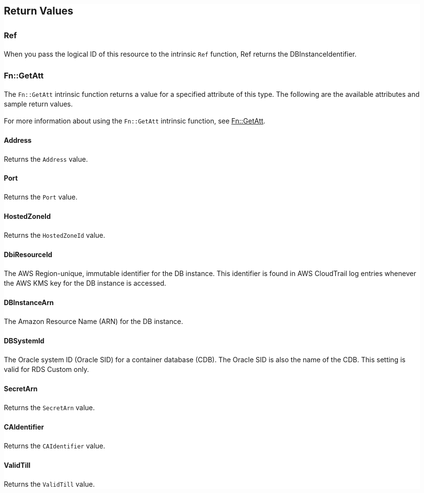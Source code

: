## Return Values

### Ref

When you pass the logical ID of this resource to the intrinsic `Ref` function, Ref returns the DBInstanceIdentifier.

### Fn::GetAtt

The `Fn::GetAtt` intrinsic function returns a value for a specified attribute of this type. The following are the available attributes and sample return values.

For more information about using the `Fn::GetAtt` intrinsic function, see [Fn::GetAtt](https://docs.aws.amazon.com/AWSCloudFormation/latest/UserGuide/intrinsic-function-reference-getatt.html).

#### Address

Returns the <code>Address</code> value.

#### Port

Returns the <code>Port</code> value.

#### HostedZoneId

Returns the <code>HostedZoneId</code> value.

#### DbiResourceId

The AWS Region-unique, immutable identifier for the DB instance. This identifier is found in AWS CloudTrail log entries whenever the AWS KMS key for the DB instance is accessed.

#### DBInstanceArn

The Amazon Resource Name (ARN) for the DB instance.

#### DBSystemId

The Oracle system ID (Oracle SID) for a container database (CDB). The Oracle SID is also the name of the CDB. This setting is valid for RDS Custom only.

#### SecretArn

Returns the <code>SecretArn</code> value.

#### CAIdentifier

Returns the <code>CAIdentifier</code> value.

#### ValidTill

Returns the <code>ValidTill</code> value.
